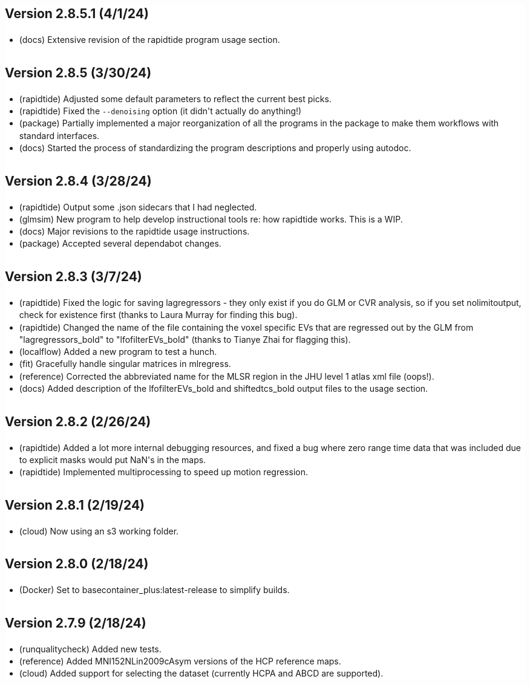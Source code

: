 ## Version 2.8.5.1 (4/1/24)
* (docs) Extensive revision of the rapidtide program usage section.

## Version 2.8.5 (3/30/24)
* (rapidtide) Adjusted some default parameters to reflect the current best picks.
* (rapidtide) Fixed the ``--denoising`` option (it didn't actually do anything!)
* (package) Partially implemented a major reorganization of all the programs in the package to make them workflows with standard interfaces.
* (docs) Started the process of standardizing the program descriptions and properly using autodoc.

## Version 2.8.4 (3/28/24)
* (rapidtide) Output some .json sidecars that I had neglected.
* (glmsim) New program to help develop instructional tools re: how rapidtide works. This is a WIP.
* (docs) Major revisions to the rapidtide usage instructions.
* (package) Accepted several dependabot changes.

## Version 2.8.3 (3/7/24)
* (rapidtide) Fixed the logic for saving lagregressors - they only exist if you do GLM or CVR analysis, so if you set nolimitoutput, check for existence first (thanks to Laura Murray for finding this bug).
* (rapidtide) Changed the name of the file containing the voxel specific EVs that are regressed out by the GLM from "lagregressors_bold" to "lfofilterEVs_bold" (thanks to Tianye Zhai for flagging this).
* (localflow) Added a new program to test a hunch.
* (fit) Gracefully handle singular matrices in mlregress.
* (reference) Corrected the abbreviated name for the MLSR region in the JHU level 1 atlas xml file (oops!).
* (docs) Added description of the lfofilterEVs_bold and shiftedtcs_bold output files to the usage section.

## Version 2.8.2 (2/26/24)
* (rapidtide) Added a lot more internal debugging resources, and fixed a bug where zero range time data that was included due to explicit masks would put NaN's in the maps.
* (rapidtide) Implemented multiprocessing to speed up motion regression.

## Version 2.8.1 (2/19/24)
* (cloud) Now using an s3 working folder.

## Version 2.8.0 (2/18/24)
* (Docker) Set to basecontainer_plus:latest-release to simplify builds.

## Version 2.7.9 (2/18/24)
* (runqualitycheck) Added new tests.
* (reference) Added MNI152NLin2009cAsym versions of the HCP reference maps.
* (cloud) Added support for selecting the dataset  (currently HCPA and ABCD are supported).
